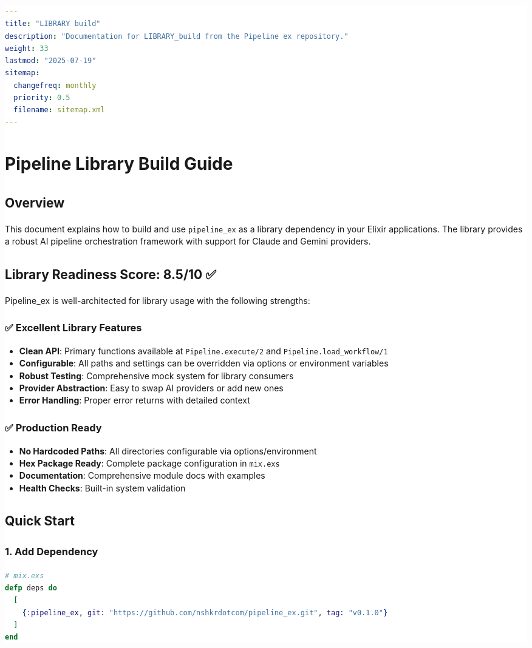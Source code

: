 ```yaml
---
title: "LIBRARY build"
description: "Documentation for LIBRARY_build from the Pipeline ex repository."
weight: 33
lastmod: "2025-07-19"
sitemap:
  changefreq: monthly
  priority: 0.5
  filename: sitemap.xml
---
```


# Pipeline Library Build Guide

## Overview

This document explains how to build and use `pipeline_ex` as a library dependency in your Elixir applications. The library provides a robust AI pipeline orchestration framework with support for Claude and Gemini providers.

## Library Readiness Score: 8.5/10 ✅

Pipeline_ex is well-architected for library usage with the following strengths:

### ✅ Excellent Library Features
- **Clean API**: Primary functions available at `Pipeline.execute/2` and `Pipeline.load_workflow/1`
- **Configurable**: All paths and settings can be overridden via options or environment variables
- **Robust Testing**: Comprehensive mock system for library consumers
- **Provider Abstraction**: Easy to swap AI providers or add new ones
- **Error Handling**: Proper error returns with detailed context

### ✅ Production Ready
- **No Hardcoded Paths**: All directories configurable via options/environment
- **Hex Package Ready**: Complete package configuration in `mix.exs`
- **Documentation**: Comprehensive module docs with examples
- **Health Checks**: Built-in system validation

## Quick Start

### 1. Add Dependency

```elixir
# mix.exs
defp deps do
  [
    {:pipeline_ex, git: "https://github.com/nshkrdotcom/pipeline_ex.git", tag: "v0.1.0"}
  ]
end
```
